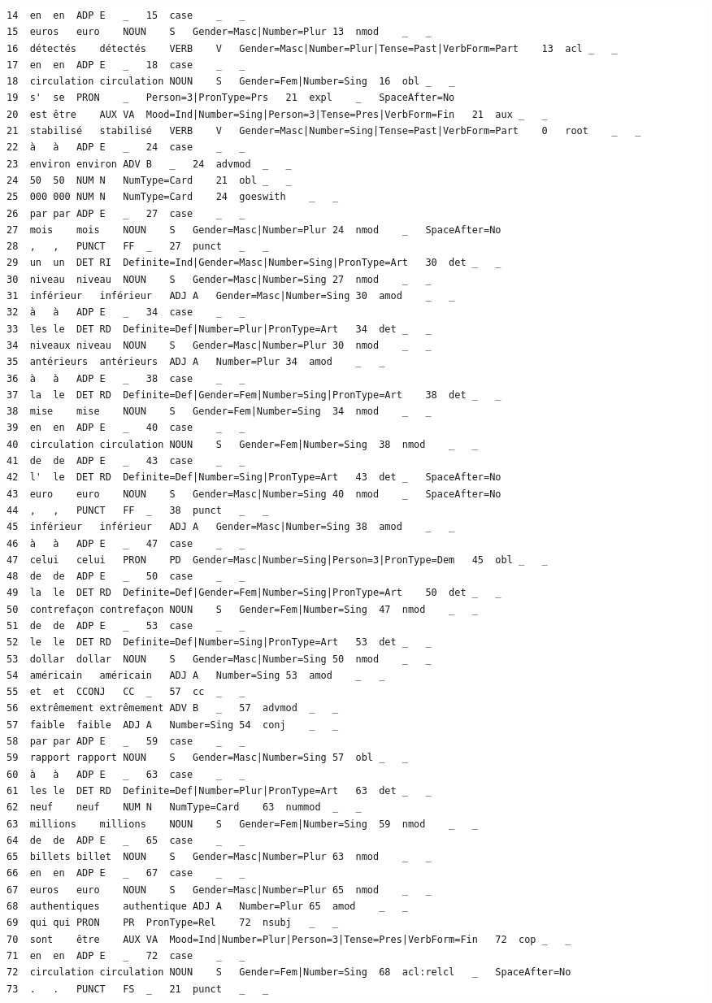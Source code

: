 ~~~ conllu
14	en	en	ADP	E	_	15	case	_	_
15	euros	euro	NOUN	S	Gender=Masc|Number=Plur	13	nmod	_	_
16	détectés	détectés	VERB	V	Gender=Masc|Number=Plur|Tense=Past|VerbForm=Part	13	acl	_	_
17	en	en	ADP	E	_	18	case	_	_
18	circulation	circulation	NOUN	S	Gender=Fem|Number=Sing	16	obl	_	_
19	s'	se	PRON	_	Person=3|PronType=Prs	21	expl	_	SpaceAfter=No
20	est	être	AUX	VA	Mood=Ind|Number=Sing|Person=3|Tense=Pres|VerbForm=Fin	21	aux	_	_
21	stabilisé	stabilisé	VERB	V	Gender=Masc|Number=Sing|Tense=Past|VerbForm=Part	0	root	_	_
22	à	à	ADP	E	_	24	case	_	_
23	environ	environ	ADV	B	_	24	advmod	_	_
24	50	50	NUM	N	NumType=Card	21	obl	_	_
25	000	000	NUM	N	NumType=Card	24	goeswith	_	_
26	par	par	ADP	E	_	27	case	_	_
27	mois	mois	NOUN	S	Gender=Masc|Number=Plur	24	nmod	_	SpaceAfter=No
28	,	,	PUNCT	FF	_	27	punct	_	_
29	un	un	DET	RI	Definite=Ind|Gender=Masc|Number=Sing|PronType=Art	30	det	_	_
30	niveau	niveau	NOUN	S	Gender=Masc|Number=Sing	27	nmod	_	_
31	inférieur	inférieur	ADJ	A	Gender=Masc|Number=Sing	30	amod	_	_
32	à	à	ADP	E	_	34	case	_	_
33	les	le	DET	RD	Definite=Def|Number=Plur|PronType=Art	34	det	_	_
34	niveaux	niveau	NOUN	S	Gender=Masc|Number=Plur	30	nmod	_	_
35	antérieurs	antérieurs	ADJ	A	Number=Plur	34	amod	_	_
36	à	à	ADP	E	_	38	case	_	_
37	la	le	DET	RD	Definite=Def|Gender=Fem|Number=Sing|PronType=Art	38	det	_	_
38	mise	mise	NOUN	S	Gender=Fem|Number=Sing	34	nmod	_	_
39	en	en	ADP	E	_	40	case	_	_
40	circulation	circulation	NOUN	S	Gender=Fem|Number=Sing	38	nmod	_	_
41	de	de	ADP	E	_	43	case	_	_
42	l'	le	DET	RD	Definite=Def|Number=Sing|PronType=Art	43	det	_	SpaceAfter=No
43	euro	euro	NOUN	S	Gender=Masc|Number=Sing	40	nmod	_	SpaceAfter=No
44	,	,	PUNCT	FF	_	38	punct	_	_
45	inférieur	inférieur	ADJ	A	Gender=Masc|Number=Sing	38	amod	_	_
46	à	à	ADP	E	_	47	case	_	_
47	celui	celui	PRON	PD	Gender=Masc|Number=Sing|Person=3|PronType=Dem	45	obl	_	_
48	de	de	ADP	E	_	50	case	_	_
49	la	le	DET	RD	Definite=Def|Gender=Fem|Number=Sing|PronType=Art	50	det	_	_
50	contrefaçon	contrefaçon	NOUN	S	Gender=Fem|Number=Sing	47	nmod	_	_
51	de	de	ADP	E	_	53	case	_	_
52	le	le	DET	RD	Definite=Def|Number=Sing|PronType=Art	53	det	_	_
53	dollar	dollar	NOUN	S	Gender=Masc|Number=Sing	50	nmod	_	_
54	américain	américain	ADJ	A	Number=Sing	53	amod	_	_
55	et	et	CCONJ	CC	_	57	cc	_	_
56	extrêmement	extrêmement	ADV	B	_	57	advmod	_	_
57	faible	faible	ADJ	A	Number=Sing	54	conj	_	_
58	par	par	ADP	E	_	59	case	_	_
59	rapport	rapport	NOUN	S	Gender=Masc|Number=Sing	57	obl	_	_
60	à	à	ADP	E	_	63	case	_	_
61	les	le	DET	RD	Definite=Def|Number=Plur|PronType=Art	63	det	_	_
62	neuf	neuf	NUM	N	NumType=Card	63	nummod	_	_
63	millions	millions	NOUN	S	Gender=Fem|Number=Sing	59	nmod	_	_
64	de	de	ADP	E	_	65	case	_	_
65	billets	billet	NOUN	S	Gender=Masc|Number=Plur	63	nmod	_	_
66	en	en	ADP	E	_	67	case	_	_
67	euros	euro	NOUN	S	Gender=Masc|Number=Plur	65	nmod	_	_
68	authentiques	authentique	ADJ	A	Number=Plur	65	amod	_	_
69	qui	qui	PRON	PR	PronType=Rel	72	nsubj	_	_
70	sont	être	AUX	VA	Mood=Ind|Number=Plur|Person=3|Tense=Pres|VerbForm=Fin	72	cop	_	_
71	en	en	ADP	E	_	72	case	_	_
72	circulation	circulation	NOUN	S	Gender=Fem|Number=Sing	68	acl:relcl	_	SpaceAfter=No
73	.	.	PUNCT	FS	_	21	punct	_	_

~~~